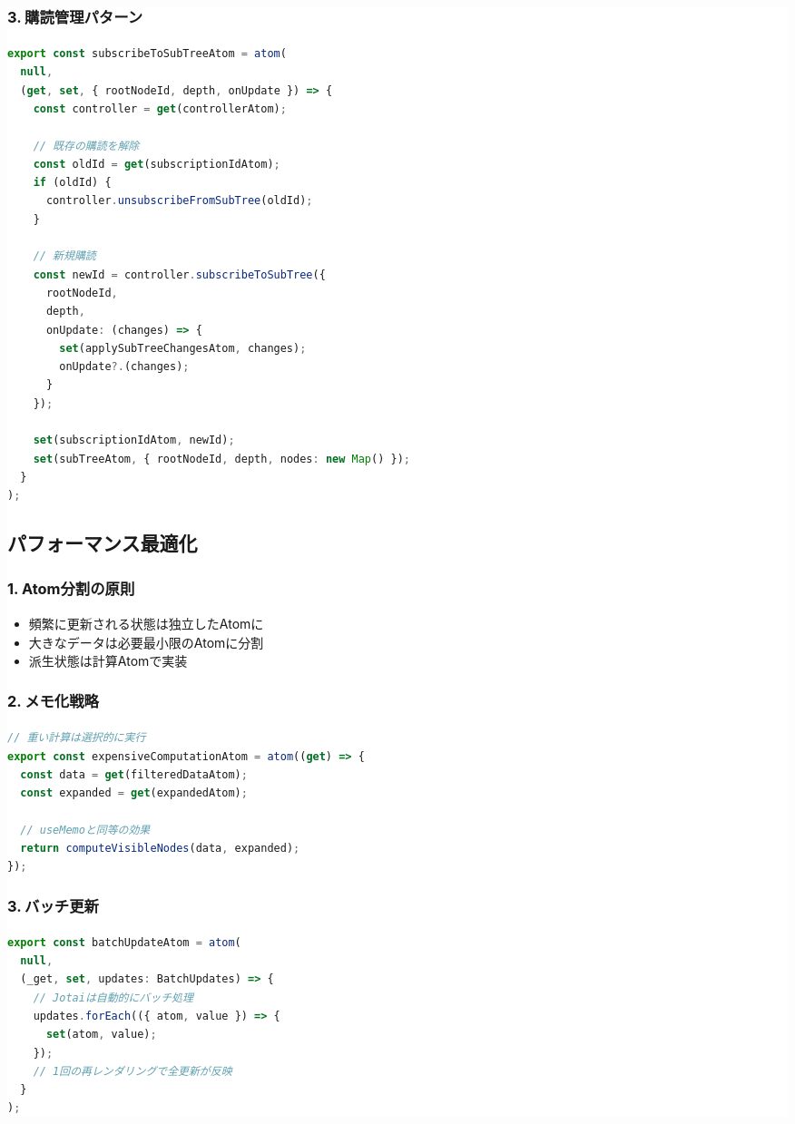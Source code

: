 ### 3. 購読管理パターン
```typescript
export const subscribeToSubTreeAtom = atom(
  null,
  (get, set, { rootNodeId, depth, onUpdate }) => {
    const controller = get(controllerAtom);
    
    // 既存の購読を解除
    const oldId = get(subscriptionIdAtom);
    if (oldId) {
      controller.unsubscribeFromSubTree(oldId);
    }
    
    // 新規購読
    const newId = controller.subscribeToSubTree({
      rootNodeId,
      depth,
      onUpdate: (changes) => {
        set(applySubTreeChangesAtom, changes);
        onUpdate?.(changes);
      }
    });
    
    set(subscriptionIdAtom, newId);
    set(subTreeAtom, { rootNodeId, depth, nodes: new Map() });
  }
);
```

## パフォーマンス最適化

### 1. Atom分割の原則
- 頻繁に更新される状態は独立したAtomに
- 大きなデータは必要最小限のAtomに分割
- 派生状態は計算Atomで実装

### 2. メモ化戦略
```typescript
// 重い計算は選択的に実行
export const expensiveComputationAtom = atom((get) => {
  const data = get(filteredDataAtom);
  const expanded = get(expandedAtom);
  
  // useMemoと同等の効果
  return computeVisibleNodes(data, expanded);
});
```

### 3. バッチ更新
```typescript
export const batchUpdateAtom = atom(
  null,
  (_get, set, updates: BatchUpdates) => {
    // Jotaiは自動的にバッチ処理
    updates.forEach(({ atom, value }) => {
      set(atom, value);
    });
    // 1回の再レンダリングで全更新が反映
  }
);
```
